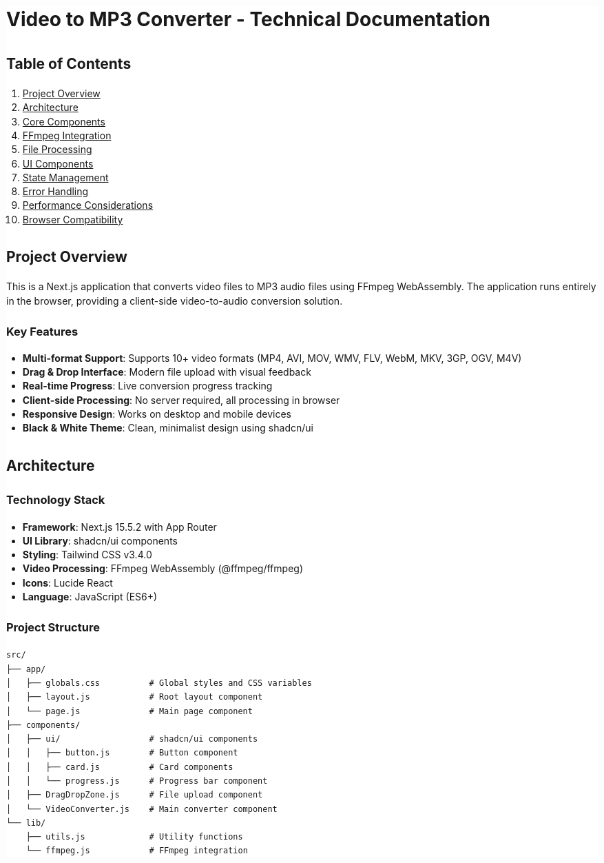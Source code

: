 # Video to MP3 Converter - Technical Documentation

## Table of Contents
1. [Project Overview](#project-overview)
2. [Architecture](#architecture)
3. [Core Components](#core-components)
4. [FFmpeg Integration](#ffmpeg-integration)
5. [File Processing](#file-processing)
6. [UI Components](#ui-components)
7. [State Management](#state-management)
8. [Error Handling](#error-handling)
9. [Performance Considerations](#performance-considerations)
10. [Browser Compatibility](#browser-compatibility)

## Project Overview

This is a Next.js application that converts video files to MP3 audio files using FFmpeg WebAssembly. The application runs entirely in the browser, providing a client-side video-to-audio conversion solution.

### Key Features
- **Multi-format Support**: Supports 10+ video formats (MP4, AVI, MOV, WMV, FLV, WebM, MKV, 3GP, OGV, M4V)
- **Drag & Drop Interface**: Modern file upload with visual feedback
- **Real-time Progress**: Live conversion progress tracking
- **Client-side Processing**: No server required, all processing in browser
- **Responsive Design**: Works on desktop and mobile devices
- **Black & White Theme**: Clean, minimalist design using shadcn/ui

## Architecture

### Technology Stack
- **Framework**: Next.js 15.5.2 with App Router
- **UI Library**: shadcn/ui components
- **Styling**: Tailwind CSS v3.4.0
- **Video Processing**: FFmpeg WebAssembly (@ffmpeg/ffmpeg)
- **Icons**: Lucide React
- **Language**: JavaScript (ES6+)

### Project Structure
```
src/
├── app/
│   ├── globals.css          # Global styles and CSS variables
│   ├── layout.js            # Root layout component
│   └── page.js              # Main page component
├── components/
│   ├── ui/                  # shadcn/ui components
│   │   ├── button.js        # Button component
│   │   ├── card.js          # Card components
│   │   └── progress.js      # Progress bar component
│   ├── DragDropZone.js      # File upload component
│   └── VideoConverter.js    # Main converter component
└── lib/
    ├── utils.js             # Utility functions
    └── ffmpeg.js            # FFmpeg integration
```
